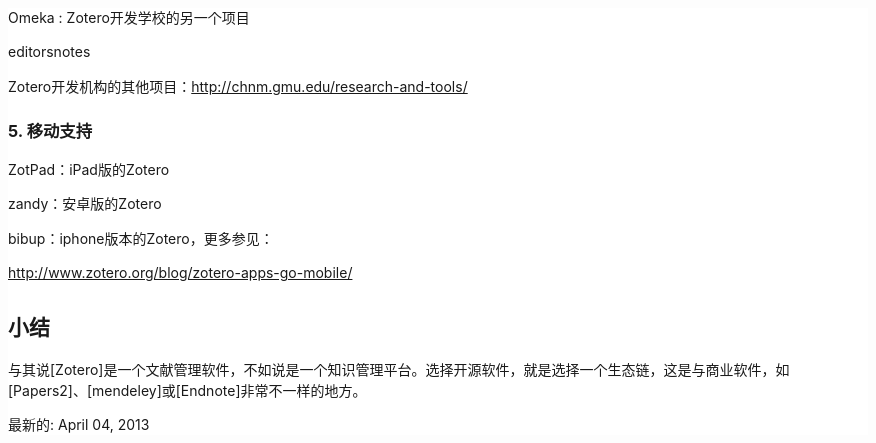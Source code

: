 Omeka : Zotero开发学校的另一个项目

editorsnotes

Zotero开发机构的其他项目：http://chnm.gmu.edu/research-and-tools/

### 5. 移动支持

ZotPad：iPad版的Zotero

zandy：安卓版的Zotero

bibup：iphone版本的Zotero，更多参见：

http://www.zotero.org/blog/zotero-apps-go-mobile/

## 小结

与其说[Zotero]是一个文献管理软件，不如说是一个知识管理平台。选择开源软件，就是选择一个生态链，这是与商业软件，如[Papers2]、[mendeley]或[Endnote]非常不一样的地方。

最新的: April 04, 2013
